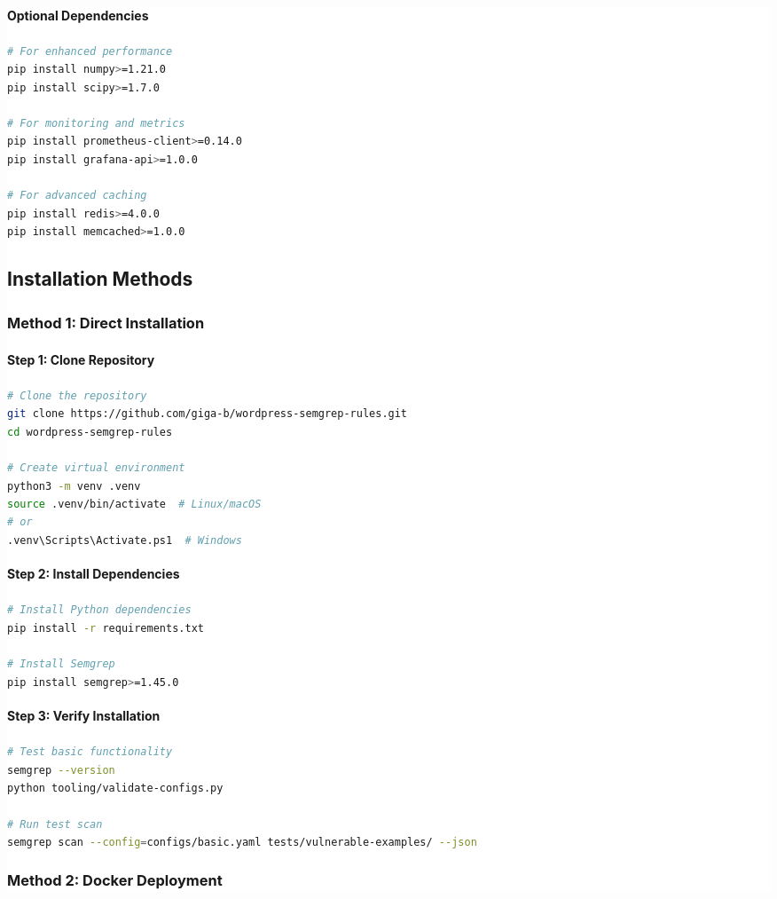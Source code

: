 #### Optional Dependencies
```bash
# For enhanced performance
pip install numpy>=1.21.0
pip install scipy>=1.7.0

# For monitoring and metrics
pip install prometheus-client>=0.14.0
pip install grafana-api>=1.0.0

# For advanced caching
pip install redis>=4.0.0
pip install memcached>=1.0.0
```

## Installation Methods

### Method 1: Direct Installation

#### Step 1: Clone Repository
```bash
# Clone the repository
git clone https://github.com/giga-b/wordpress-semgrep-rules.git
cd wordpress-semgrep-rules

# Create virtual environment
python3 -m venv .venv
source .venv/bin/activate  # Linux/macOS
# or
.venv\Scripts\Activate.ps1  # Windows
```

#### Step 2: Install Dependencies
```bash
# Install Python dependencies
pip install -r requirements.txt

# Install Semgrep
pip install semgrep>=1.45.0
```

#### Step 3: Verify Installation
```bash
# Test basic functionality
semgrep --version
python tooling/validate-configs.py

# Run test scan
semgrep scan --config=configs/basic.yaml tests/vulnerable-examples/ --json
```

### Method 2: Docker Deployment
